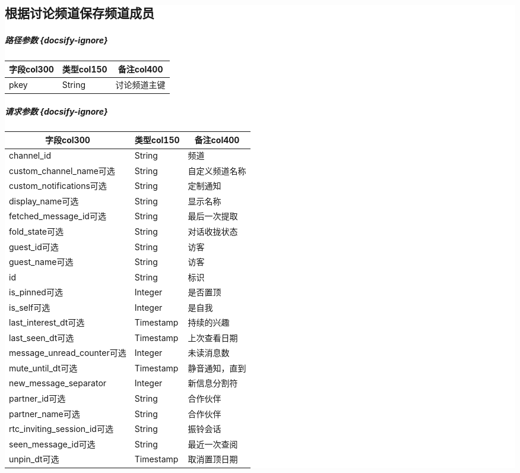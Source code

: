 

## 根据讨论频道保存频道成员

<el-row>
<div style="width: 80px">
<el-alert center title="POST" style="background-color: rgba(52, 143, 228, 0.1);color: #348fe4;" :closable="false" ></el-alert>
</div>
<div style="margin-left:5px;width: calc(100% - 85px)">
<el-alert title="/discuss_channels/{pkey}/discuss_channel_members/save" type="info" :closable="false" ></el-alert>
</div>
</el-row>


##### 路径参数 {docsify-ignore}
|字段col300|类型col150|备注col400|
|---|---|----|
|pkey|String|讨论频道主键|




##### 请求参数 {docsify-ignore}
|字段col300|类型col150|备注col400|
|---|---|----|
|<el-row justify="space-between"><el-col :span="20">channel_id</el-col><el-col :span="4" style="text-align:right"></el-col> </el-row>|String|频道|
|<el-row justify="space-between"><el-col :span="20">custom_channel_name</el-col><el-col :span="4" style="text-align:right"><el-text size="small" type="success">可选</el-text></el-col> </el-row>|String|自定义频道名称|
|<el-row justify="space-between"><el-col :span="20">custom_notifications</el-col><el-col :span="4" style="text-align:right"><el-text size="small" type="success">可选</el-text></el-col> </el-row>|String|定制通知|
|<el-row justify="space-between"><el-col :span="20">display_name</el-col><el-col :span="4" style="text-align:right"><el-text size="small" type="success">可选</el-text></el-col> </el-row>|String|显示名称|
|<el-row justify="space-between"><el-col :span="20">fetched_message_id</el-col><el-col :span="4" style="text-align:right"><el-text size="small" type="success">可选</el-text></el-col> </el-row>|String|最后一次提取|
|<el-row justify="space-between"><el-col :span="20">fold_state</el-col><el-col :span="4" style="text-align:right"><el-text size="small" type="success">可选</el-text></el-col> </el-row>|String|对话收拢状态|
|<el-row justify="space-between"><el-col :span="20">guest_id</el-col><el-col :span="4" style="text-align:right"><el-text size="small" type="success">可选</el-text></el-col> </el-row>|String|访客|
|<el-row justify="space-between"><el-col :span="20">guest_name</el-col><el-col :span="4" style="text-align:right"><el-text size="small" type="success">可选</el-text></el-col> </el-row>|String|访客|
|<el-row justify="space-between"><el-col :span="20">id</el-col><el-col :span="4" style="text-align:right"></el-col> </el-row>|String|标识|
|<el-row justify="space-between"><el-col :span="20">is_pinned</el-col><el-col :span="4" style="text-align:right"><el-text size="small" type="success">可选</el-text></el-col> </el-row>|Integer|是否置顶|
|<el-row justify="space-between"><el-col :span="20">is_self</el-col><el-col :span="4" style="text-align:right"><el-text size="small" type="success">可选</el-text></el-col> </el-row>|Integer|是自我|
|<el-row justify="space-between"><el-col :span="20">last_interest_dt</el-col><el-col :span="4" style="text-align:right"><el-text size="small" type="success">可选</el-text></el-col> </el-row>|Timestamp|持续的兴趣|
|<el-row justify="space-between"><el-col :span="20">last_seen_dt</el-col><el-col :span="4" style="text-align:right"><el-text size="small" type="success">可选</el-text></el-col> </el-row>|Timestamp|上次查看日期|
|<el-row justify="space-between"><el-col :span="20">message_unread_counter</el-col><el-col :span="4" style="text-align:right"><el-text size="small" type="success">可选</el-text></el-col> </el-row>|Integer|未读消息数|
|<el-row justify="space-between"><el-col :span="20">mute_until_dt</el-col><el-col :span="4" style="text-align:right"><el-text size="small" type="success">可选</el-text></el-col> </el-row>|Timestamp|静音通知，直到|
|<el-row justify="space-between"><el-col :span="20">new_message_separator</el-col><el-col :span="4" style="text-align:right"></el-col> </el-row>|Integer|新信息分割符|
|<el-row justify="space-between"><el-col :span="20">partner_id</el-col><el-col :span="4" style="text-align:right"><el-text size="small" type="success">可选</el-text></el-col> </el-row>|String|合作伙伴|
|<el-row justify="space-between"><el-col :span="20">partner_name</el-col><el-col :span="4" style="text-align:right"><el-text size="small" type="success">可选</el-text></el-col> </el-row>|String|合作伙伴|
|<el-row justify="space-between"><el-col :span="20">rtc_inviting_session_id</el-col><el-col :span="4" style="text-align:right"><el-text size="small" type="success">可选</el-text></el-col> </el-row>|String|振铃会话|
|<el-row justify="space-between"><el-col :span="20">seen_message_id</el-col><el-col :span="4" style="text-align:right"><el-text size="small" type="success">可选</el-text></el-col> </el-row>|String|最近一次查阅|
|<el-row justify="space-between"><el-col :span="20">unpin_dt</el-col><el-col :span="4" style="text-align:right"><el-text size="small" type="success">可选</el-text></el-col> </el-row>|Timestamp|取消置顶日期|
